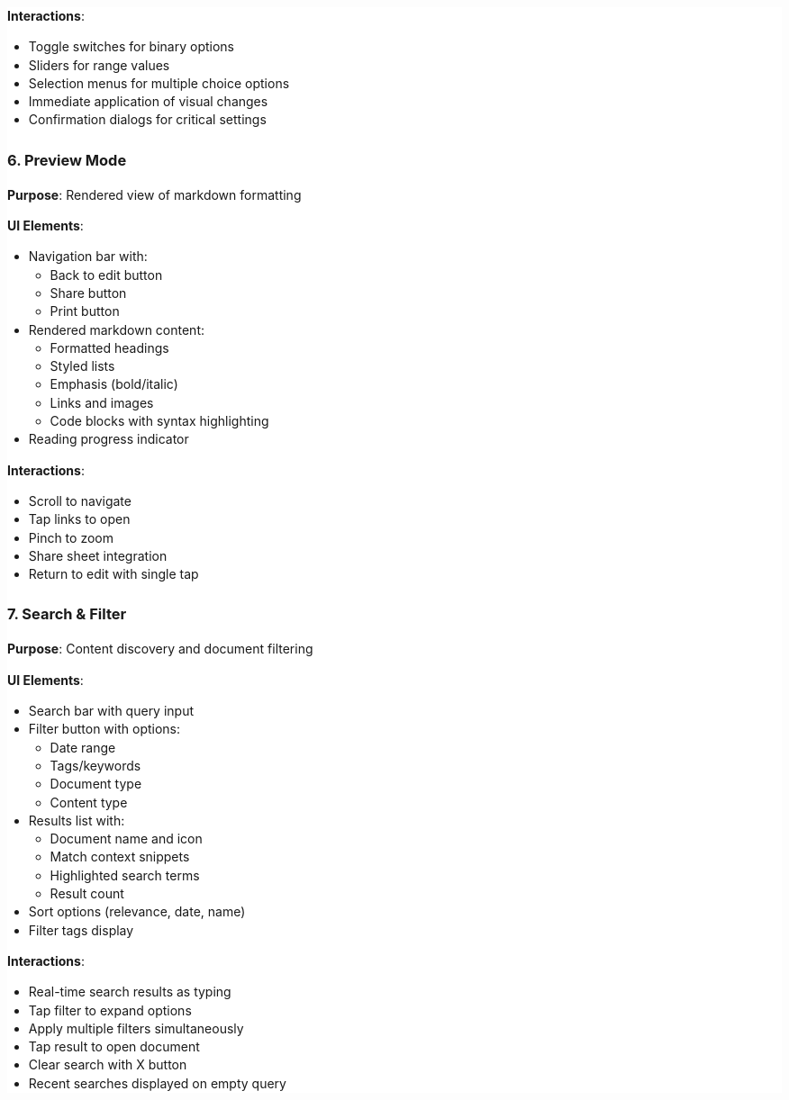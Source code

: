 **Interactions**:
- Toggle switches for binary options
- Sliders for range values
- Selection menus for multiple choice options
- Immediate application of visual changes
- Confirmation dialogs for critical settings

### 6. Preview Mode
**Purpose**: Rendered view of markdown formatting

**UI Elements**:
- Navigation bar with:
  - Back to edit button
  - Share button
  - Print button
- Rendered markdown content:
  - Formatted headings
  - Styled lists
  - Emphasis (bold/italic)
  - Links and images
  - Code blocks with syntax highlighting
- Reading progress indicator

**Interactions**:
- Scroll to navigate
- Tap links to open
- Pinch to zoom
- Share sheet integration
- Return to edit with single tap

### 7. Search & Filter
**Purpose**: Content discovery and document filtering

**UI Elements**:
- Search bar with query input
- Filter button with options:
  - Date range
  - Tags/keywords
  - Document type
  - Content type
- Results list with:
  - Document name and icon
  - Match context snippets
  - Highlighted search terms
  - Result count
- Sort options (relevance, date, name)
- Filter tags display

**Interactions**:
- Real-time search results as typing
- Tap filter to expand options
- Apply multiple filters simultaneously
- Tap result to open document
- Clear search with X button
- Recent searches displayed on empty query
